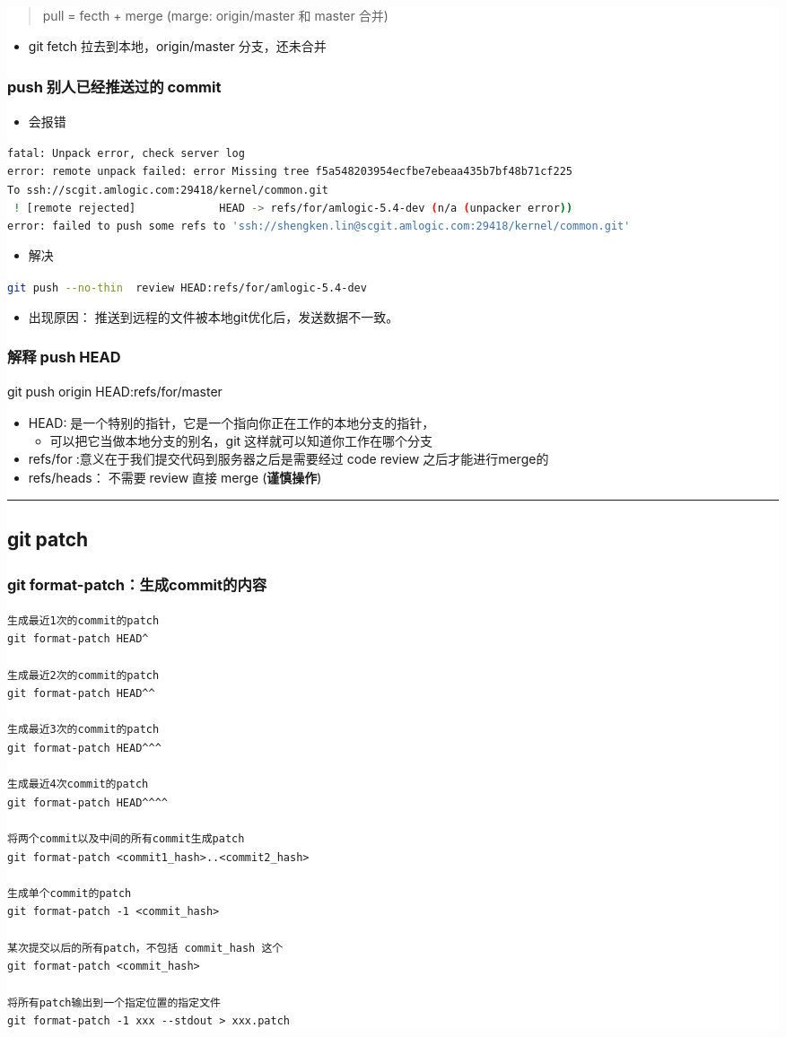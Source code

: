 
> pull = fecth + merge   (marge:  origin/master 和 master 合并)

- git fetch   拉去到本地，origin/master 分支，还未合并

### push 别人已经推送过的 commit 

- 会报错

```sh
fatal: Unpack error, check server log
error: remote unpack failed: error Missing tree f5a548203954ecfbe7ebeaa435b7bf48b71cf225
To ssh://scgit.amlogic.com:29418/kernel/common.git
 ! [remote rejected]             HEAD -> refs/for/amlogic-5.4-dev (n/a (unpacker error))
error: failed to push some refs to 'ssh://shengken.lin@scgit.amlogic.com:29418/kernel/common.git'
```

- 解决

```sh
git push --no-thin  review HEAD:refs/for/amlogic-5.4-dev
```

- 出现原因： 推送到远程的文件被本地git优化后，发送数据不一致。

### 解释 push HEAD

git push origin HEAD:refs/for/master

- HEAD: 是一个特别的指针，它是一个指向你正在工作的本地分支的指针，
  - 可以把它当做本地分支的别名，git 这样就可以知道你工作在哪个分支
- refs/for :意义在于我们提交代码到服务器之后是需要经过 code review 之后才能进行merge的
- refs/heads： 不需要 review 直接 merge (**谨慎操作**)

---

## git patch

### git format-patch：生成commit的内容

```
生成最近1次的commit的patch
git format-patch HEAD^

生成最近2次的commit的patch
git format-patch HEAD^^

生成最近3次的commit的patch
git format-patch HEAD^^^

生成最近4次commit的patch
git format-patch HEAD^^^^

将两个commit以及中间的所有commit生成patch
git format-patch <commit1_hash>..<commit2_hash>

生成单个commit的patch
git format-patch -1 <commit_hash>

某次提交以后的所有patch，不包括 commit_hash 这个
git format-patch <commit_hash>

将所有patch输出到一个指定位置的指定文件
git format-patch -1 xxx --stdout > xxx.patch
```
